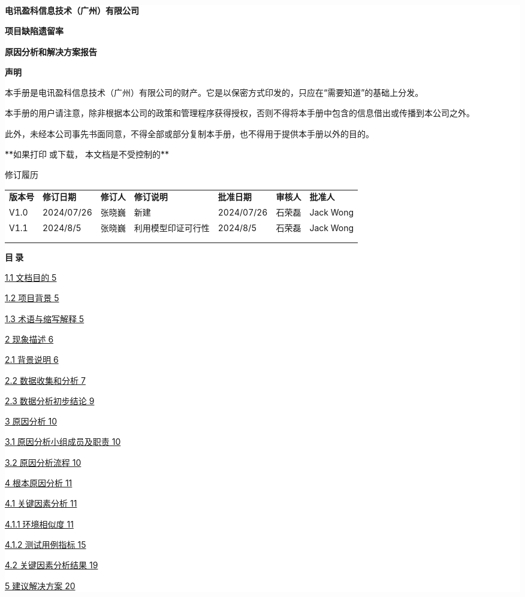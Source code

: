 **电讯盈科信息技术（广州）有限公司**

**项目缺陷遗留率**

**原因分析和解决方案报告**

**声明**

本手册是电讯盈科信息技术（广州）有限公司的财产。它是以保密方式印发的，只应在“需要知道”的基础上分发。

本手册的用户请注意，除非根据本公司的政策和管理程序获得授权，否则不得将本手册中包含的信息借出或传播到本公司之外。

此外，未经本公司事先书面同意，不得全部或部分复制本手册，也不得用于提供本手册以外的目的。

\*\*如果打印 或下载， 本文档是不受控制的\*\*

修订履历

|  |  |  |  |  |  |  |
| --- | --- | --- | --- | --- | --- | --- |
| **版本号** | **修订日期** | **修订人** | **修订说明** | **批准日期** | **审核人** | **批准人** |
| V1.0 | 2024/07/26 | 张晓巍 | 新建 | 2024/07/26 | 石荣磊 | Jack Wong |
| V1.1 | 2024/8/5 | 张晓巍 | 利用模型印证可行性 | 2024/8/5 | 石荣磊 | Jack Wong |
|  |  |  |  |  |  |  |
|  |  |  |  |  |  |  |

**目 录**

[1.1 文档目的 5](#_Toc175753919)

[1.2 项目背景 5](#_Toc175753920)

[1.3 术语与缩写解释 5](#_Toc175753921)

[2 现象描述 6](#_Toc175753922)

[2.1 背景说明 6](#_Toc175753923)

[2.2 数据收集和分析 7](#_Toc175753924)

[2.3 数据分析初步结论 9](#_Toc175753925)

[3 原因分析 10](#_Toc175753926)

[3.1 原因分析小组成员及职责 10](#_Toc175753927)

[3.2 原因分析流程 10](#_Toc175753928)

[4 根本原因分析 11](#_Toc175753929)

[4.1 关键因素分析 11](#_Toc175753930)

[4.1.1 环境相似度 11](#_Toc175753931)

[4.1.2 测试用例指标 15](#_Toc175753932)

[4.2 关键因素分析结果 19](#_Toc175753933)

[5 建议解决方案 20](#_Toc175753934)
